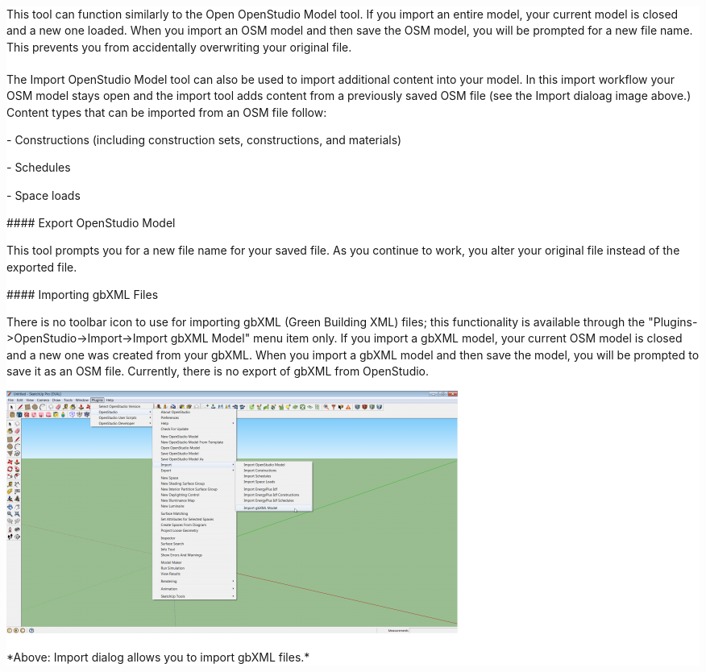 This tool can function similarly to the Open OpenStudio Model tool. If you import an entire model, your current model is closed and a new one loaded. When you import an OSM model and then save the OSM model, you will be prompted for a new file name. This prevents you from accidentally overwriting your original file.
<br></br>
The Import OpenStudio Model tool can also be used to import additional content into your model. In this import workflow your OSM model stays open and the import tool adds content from a previously saved OSM file (see the Import dialoag image above.) Content types that can be imported from an OSM file follow:
<p> - Constructions (including construction sets, constructions, and materials)</p>
<p> - Schedules</p>
<p> - Space loads</p>
</td>
</tr>
<tr>
<td></td>
<td align="left"> 
#### Export OpenStudio Model 

This tool prompts you for a new file name for your saved file. As you continue to work, you alter your original file instead of the exported file.
</td>
<tr>
<td></td>
<td align="left"> 
#### Importing gbXML Files

There is no toolbar icon to use for importing gbXML (Green Building XML) files; this functionality is available through the "Plugins->OpenStudio->Import->Import gbXML Model" menu item only. If you import a gbXML model, your current OSM model is closed and a new one was created from your gbXML. When you import a gbXML model and then save the model, you will be prompted to save it as an OSM file. Currently, there is no export of gbXML from OpenStudio.

![Import gbXML](../../img/plugin_reference_guide/width_gbxml-menu.png "Import gbXML")
<p>*Above: Import dialog allows you to import gbXML files.*</p>
